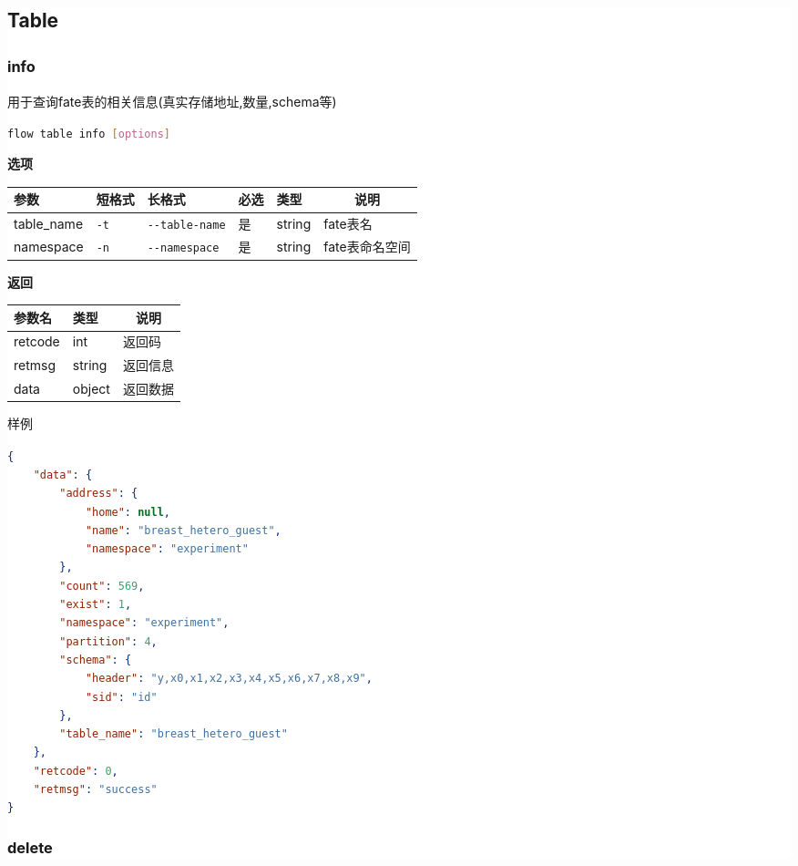 ## Table

### info

用于查询fate表的相关信息(真实存储地址,数量,schema等)

```bash
flow table info [options]
```

**选项** 

| 参数    | 短格式 | 长格式 | 必选 | 类型   | 说明           |
| :-------- | :--- | :--- | :--- | :----- | -------------- |
| table_name | `-t`   |`--table-name`   |是   | string | fate表名       |
| namespace | `-n`   |`--namespace`   | 是 |string   | fate表命名空间 |

**返回**

| 参数名  | 类型   | 说明     |
| :------ | :----- | -------- |
| retcode | int    | 返回码   |
| retmsg  | string | 返回信息 |
| data    | object | 返回数据 |

样例

```json
{
    "data": {
        "address": {
            "home": null,
            "name": "breast_hetero_guest",
            "namespace": "experiment"
        },
        "count": 569,
        "exist": 1,
        "namespace": "experiment",
        "partition": 4,
        "schema": {
            "header": "y,x0,x1,x2,x3,x4,x5,x6,x7,x8,x9",
            "sid": "id"
        },
        "table_name": "breast_hetero_guest"
    },
    "retcode": 0,
    "retmsg": "success"
}
```

### delete
